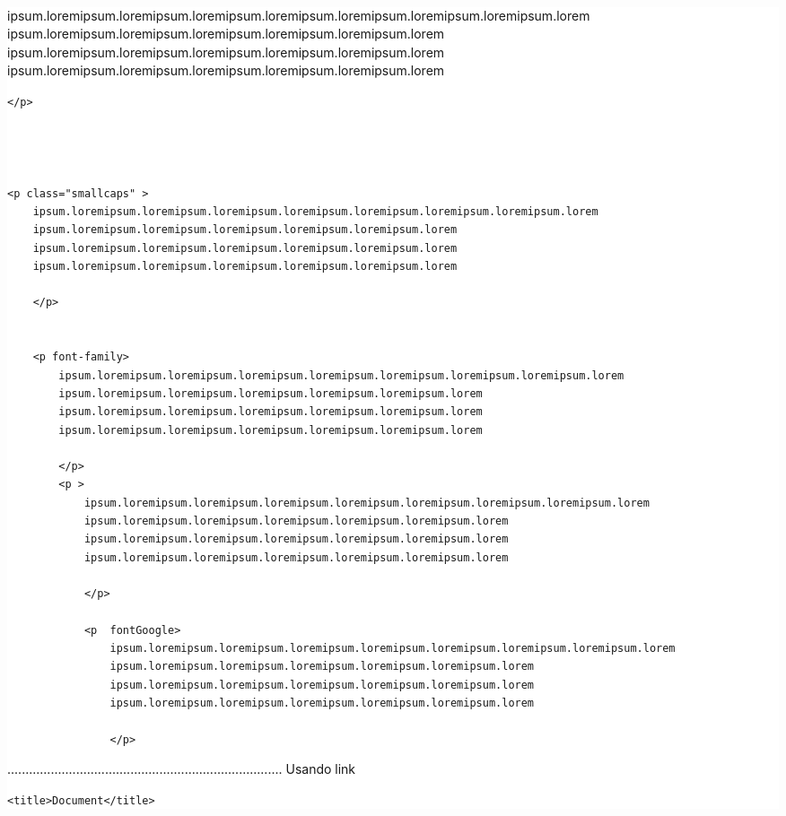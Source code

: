 </p>

   
<p calss="italic">
    ipsum.loremipsum.loremipsum.loremipsum.loremipsum.loremipsum.loremipsum.loremipsum.lorem
    ipsum.loremipsum.loremipsum.loremipsum.loremipsum.loremipsum.lorem
    ipsum.loremipsum.loremipsum.loremipsum.loremipsum.loremipsum.lorem
    ipsum.loremipsum.loremipsum.loremipsum.loremipsum.loremipsum.lorem
    
    </p>
    
    

   
    <p class="smallcaps" >
        ipsum.loremipsum.loremipsum.loremipsum.loremipsum.loremipsum.loremipsum.loremipsum.lorem
        ipsum.loremipsum.loremipsum.loremipsum.loremipsum.loremipsum.lorem
        ipsum.loremipsum.loremipsum.loremipsum.loremipsum.loremipsum.lorem
        ipsum.loremipsum.loremipsum.loremipsum.loremipsum.loremipsum.lorem
        
        </p>
        
        
        <p font-family>
            ipsum.loremipsum.loremipsum.loremipsum.loremipsum.loremipsum.loremipsum.loremipsum.lorem
            ipsum.loremipsum.loremipsum.loremipsum.loremipsum.loremipsum.lorem
            ipsum.loremipsum.loremipsum.loremipsum.loremipsum.loremipsum.lorem
            ipsum.loremipsum.loremipsum.loremipsum.loremipsum.loremipsum.lorem
            
            </p>
            <p >
                ipsum.loremipsum.loremipsum.loremipsum.loremipsum.loremipsum.loremipsum.loremipsum.lorem
                ipsum.loremipsum.loremipsum.loremipsum.loremipsum.loremipsum.lorem
                ipsum.loremipsum.loremipsum.loremipsum.loremipsum.loremipsum.lorem
                ipsum.loremipsum.loremipsum.loremipsum.loremipsum.loremipsum.lorem
                
                </p>
                            
                <p  fontGoogle>
                    ipsum.loremipsum.loremipsum.loremipsum.loremipsum.loremipsum.loremipsum.loremipsum.lorem
                    ipsum.loremipsum.loremipsum.loremipsum.loremipsum.loremipsum.lorem
                    ipsum.loremipsum.loremipsum.loremipsum.loremipsum.loremipsum.lorem
                    ipsum.loremipsum.loremipsum.loremipsum.loremipsum.loremipsum.lorem
                    
                    </p>
              
</body>
</html>

............................................................................
Usando link

<!DOCTYPE html>
<html lang="pt">
<head>
    <meta charset="UTF-8">
  
    <title>Document</title>

<style>
a:link{
color: darkgreen;
text-decoration: none;
}
a:hover{
background-color: yellowgreen;
color: blanchedalmond;
}
a:active{
    background-color: tomato;   
    text-decoration: uppercase;
    color: blanchedalmond;